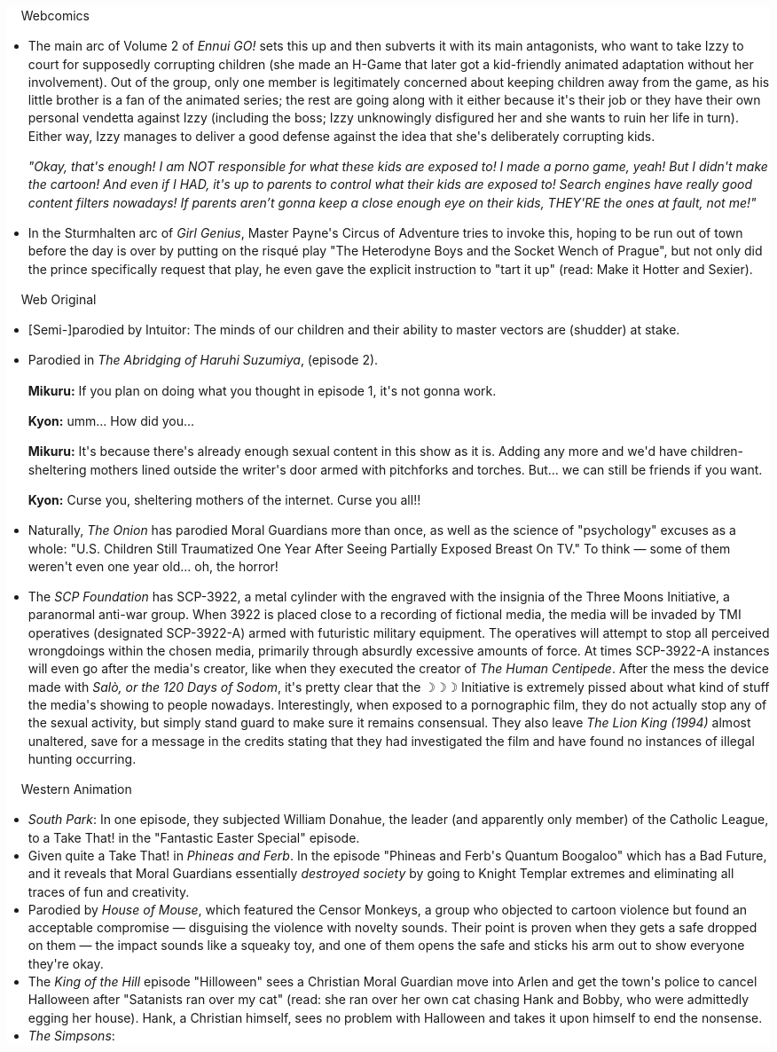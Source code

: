     Webcomics 

-   The main arc of Volume 2 of _Ennui GO!_ sets this up and then subverts it with its main antagonists, who want to take Izzy to court for supposedly corrupting children (she made an H-Game that later got a kid-friendly animated adaptation without her involvement). Out of the group, only one member is legitimately concerned about keeping children away from the game, as his little brother is a fan of the animated series; the rest are going along with it either because it's their job or they have their own personal vendetta against Izzy (including the boss; Izzy unknowingly disfigured her and she wants to ruin her life in turn). Either way, Izzy manages to deliver a good defense against the idea that she's deliberately corrupting kids.
    
    _"Okay, that's enough! I am NOT responsible for what these kids are exposed to! I made a porno game, yeah! But I didn't make the cartoon! And even if I HAD, it's up to parents to control what their kids are exposed to! Search engines have really good content filters nowadays! If parents aren’t gonna keep a close enough eye on their kids, THEY'RE the ones at fault, not me!"_
    
-   In the Sturmhalten arc of _Girl Genius_, Master Payne's Circus of Adventure tries to invoke this, hoping to be run out of town before the day is over by putting on the risqué play "The Heterodyne Boys and the Socket Wench of Prague", but not only did the prince specifically request that play, he even gave the explicit instruction to "tart it up" (read: Make it Hotter and Sexier).

    Web Original 

-   \[Semi-\]parodied by Intuitor: The minds of our children and their ability to master vectors are (shudder) at stake.
-   Parodied in _The Abridging of Haruhi Suzumiya_, (episode 2).
    
    **Mikuru:** If you plan on doing what you thought in episode 1, it's not gonna work.
    
    **Kyon:** umm... How did you...
    
    **Mikuru:** It's because there's already enough sexual content in this show as it is. Adding any more and we'd have children-sheltering mothers lined outside the writer's door armed with pitchforks and torches. But... we can still be friends if you want.
    
    **Kyon:** Curse you, sheltering mothers of the internet. Curse you all!!
    
-   Naturally, _The Onion_ has parodied Moral Guardians more than once, as well as the science of "psychology" excuses as a whole: "U.S. Children Still Traumatized One Year After Seeing Partially Exposed Breast On TV." To think — some of them weren't even one year old... oh, the horror!
-   The _SCP Foundation_ has SCP-3922, a metal cylinder with the engraved with the insignia of the Three Moons Initiative, a paranormal anti-war group. When 3922 is placed close to a recording of fictional media, the media will be invaded by TMI operatives (designated SCP-3922-A) armed with futuristic military equipment. The operatives will attempt to stop all perceived wrongdoings within the chosen media, primarily through absurdly excessive amounts of force. At times SCP-3922-A instances will even go after the media's creator, like when they executed the creator of _The Human Centipede_. After the mess the device made with _Salò, or the 120 Days of Sodom_, it's pretty clear that the ☽☽☽ Initiative is extremely pissed about what kind of stuff the media's showing to people nowadays. Interestingly, when exposed to a pornographic film, they do not actually stop any of the sexual activity, but simply stand guard to make sure it remains consensual. They also leave _The Lion King (1994)_ almost unaltered, save for a message in the credits stating that they had investigated the film and have found no instances of illegal hunting occurring.

    Western Animation 

-   _South Park_: In one episode, they subjected William Donahue, the leader (and apparently only member) of the Catholic League, to a Take That! in the "Fantastic Easter Special" episode.
-   Given quite a Take That! in _Phineas and Ferb_. In the episode "Phineas and Ferb's Quantum Boogaloo" which has a Bad Future, and it reveals that Moral Guardians essentially _destroyed society_ by going to Knight Templar extremes and eliminating all traces of fun and creativity.
-   Parodied by _House of Mouse_, which featured the Censor Monkeys, a group who objected to cartoon violence but found an acceptable compromise — disguising the violence with novelty sounds. Their point is proven when they gets a safe dropped on them — the impact sounds like a squeaky toy, and one of them opens the safe and sticks his arm out to show everyone they're okay.
-   The _King of the Hill_ episode "Hilloween" sees a Christian Moral Guardian move into Arlen and get the town's police to cancel Halloween after "Satanists ran over my cat" (read: she ran over her own cat chasing Hank and Bobby, who were admittedly egging her house). Hank, a Christian himself, sees no problem with Halloween and takes it upon himself to end the nonsense.
-   _The Simpsons_: